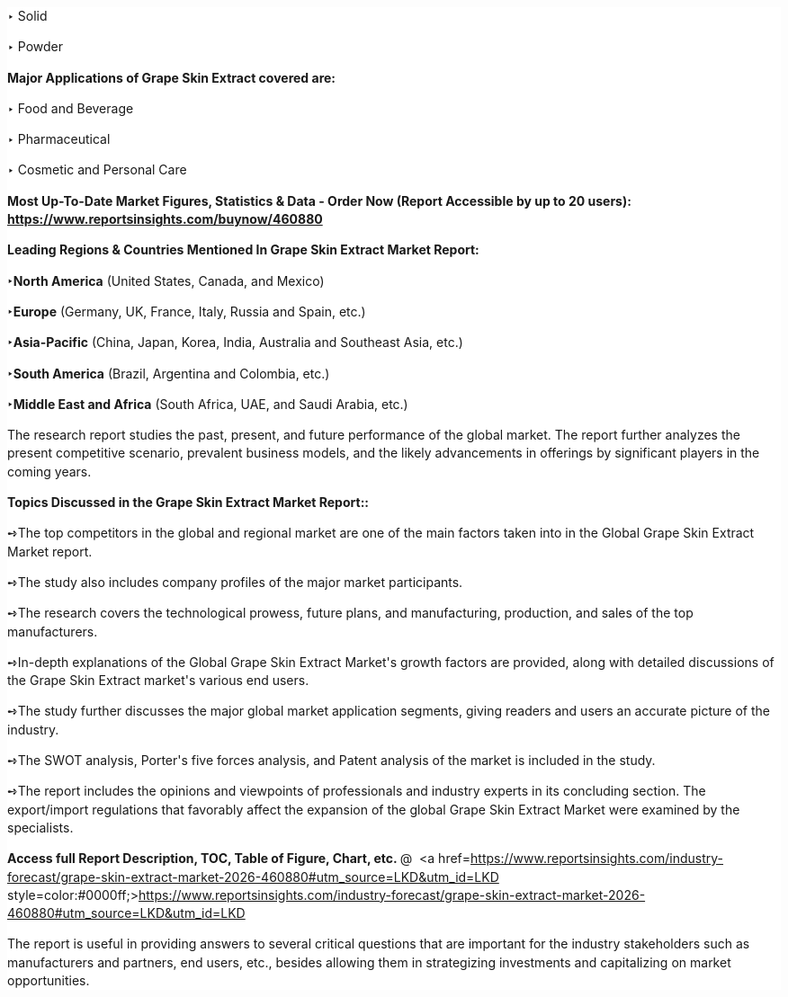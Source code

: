 ‣ Solid

‣ Powder

<strong>Major Applications of Grape Skin Extract covered are:</strong>

‣ Food and Beverage

‣ Pharmaceutical

‣ Cosmetic and Personal Care

<strong>Most Up-To-Date Market Figures, Statistics & Data - Order Now (Report Accessible by up to 20 users): <a href=https://www.reportsinsights.com/buynow/460880>https://www.reportsinsights.com/buynow/460880</a></strong>

<strong>Leading Regions &amp; Countries Mentioned In Grape Skin Extract Market Report:</strong>

<strong>‣North America</strong> (United States, Canada, and Mexico)

<strong>‣Europe</strong> (Germany, UK, France, Italy, Russia and Spain, etc.)

<strong>‣Asia-Pacific</strong> (China, Japan, Korea, India, Australia and Southeast Asia, etc.)

<strong>‣South America</strong> (Brazil, Argentina and Colombia, etc.)

<strong>‣Middle East and Africa</strong> (South Africa, UAE, and Saudi Arabia, etc.)

The research report studies the past, present, and future performance of the global market. The report further analyzes the present competitive scenario, prevalent business models, and the likely advancements in offerings by significant players in the coming years.

<strong>Topics Discussed in the Grape Skin Extract Market Report::</strong>

➺The top competitors in the global and regional market are one of the main factors taken into in the Global Grape Skin Extract Market report.

➺The study also includes company profiles of the major market participants.

➺The research covers the technological prowess, future plans, and manufacturing, production, and sales of the top manufacturers.

➺In-depth explanations of the Global Grape Skin Extract Market's growth factors are provided, along with detailed discussions of the Grape Skin Extract market's various end users.

➺The study further discusses the major global market application segments, giving readers and users an accurate picture of the industry.

➺The SWOT analysis, Porter's five forces analysis, and Patent analysis of the market is included in the study.

➺The report includes the opinions and viewpoints of professionals and industry experts in its concluding section. The export/import regulations that favorably affect the expansion of the global Grape Skin Extract Market were examined by the specialists.

<strong>Access full Report Description, TOC, Table of Figure, Chart, etc. </strong>@  <a href=https://www.reportsinsights.com/industry-forecast/grape-skin-extract-market-2026-460880#utm_source=LKD&utm_id=LKD style=color:#0000ff;>https://www.reportsinsights.com/industry-forecast/grape-skin-extract-market-2026-460880#utm_source=LKD&utm_id=LKD</a></font>

The report is useful in providing answers to several critical questions that are important for the industry stakeholders such as manufacturers and partners, end users, etc., besides allowing them in strategizing investments and capitalizing on market opportunities.
